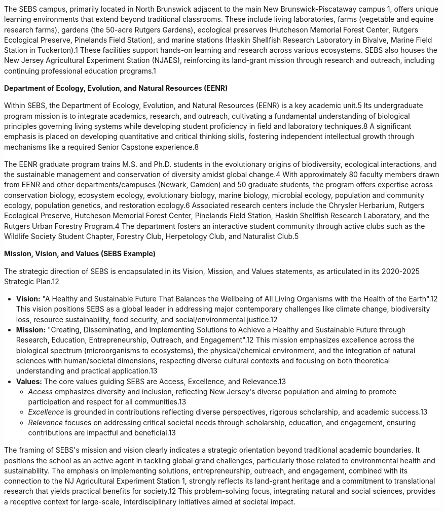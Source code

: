 The SEBS campus, primarily located in North Brunswick adjacent to the main New Brunswick-Piscataway campus 1, offers unique learning environments that extend beyond traditional classrooms. These include living laboratories, farms (vegetable and equine research farms), gardens (the 50-acre Rutgers Gardens), ecological preserves (Hutcheson Memorial Forest Center, Rutgers Ecological Preserve, Pinelands Field Station), and marine stations (Haskin Shellfish Research Laboratory in Bivalve, Marine Field Station in Tuckerton).1 These facilities support hands-on learning and research across various ecosystems. SEBS also houses the New Jersey Agricultural Experiment Station (NJAES), reinforcing its land-grant mission through research and outreach, including continuing professional education programs.1

**Department of Ecology, Evolution, and Natural Resources (EENR)**

Within SEBS, the Department of Ecology, Evolution, and Natural Resources (EENR) is a key academic unit.5 Its undergraduate program mission is to integrate academics, research, and outreach, cultivating a fundamental understanding of biological principles governing living systems while developing student proficiency in field and laboratory techniques.8 A significant emphasis is placed on developing quantitative and critical thinking skills, fostering independent intellectual growth through mechanisms like a required Senior Capstone experience.8

The EENR graduate program trains M.S. and Ph.D. students in the evolutionary origins of biodiversity, ecological interactions, and the sustainable management and conservation of diversity amidst global change.4 With approximately 80 faculty members drawn from EENR and other departments/campuses (Newark, Camden) and 50 graduate students, the program offers expertise across conservation biology, ecosystem ecology, evolutionary biology, marine biology, microbial ecology, population and community ecology, population genetics, and restoration ecology.6 Associated research centers include the Chrysler Herbarium, Rutgers Ecological Preserve, Hutcheson Memorial Forest Center, Pinelands Field Station, Haskin Shellfish Research Laboratory, and the Rutgers Urban Forestry Program.4 The department fosters an interactive student community through active clubs such as the Wildlife Society Student Chapter, Forestry Club, Herpetology Club, and Naturalist Club.5

**Mission, Vision, and Values (SEBS Example)**

The strategic direction of SEBS is encapsulated in its Vision, Mission, and Values statements, as articulated in its 2020-2025 Strategic Plan.12

* **Vision:** "A Healthy and Sustainable Future That Balances the Wellbeing of All Living Organisms with the Health of the Earth".12 This vision positions SEBS as a global leader in addressing major contemporary challenges like climate change, biodiversity loss, resource sustainability, food security, and social/environmental justice.12  
* **Mission:** "Creating, Disseminating, and Implementing Solutions to Achieve a Healthy and Sustainable Future through Research, Education, Entrepreneurship, Outreach, and Engagement".12 This mission emphasizes excellence across the biological spectrum (microorganisms to ecosystems), the physical/chemical environment, and the integration of natural sciences with human/societal dimensions, respecting diverse cultural contexts and focusing on both theoretical understanding and practical application.13  
* **Values:** The core values guiding SEBS are Access, Excellence, and Relevance.13  
  * *Access* emphasizes diversity and inclusion, reflecting New Jersey's diverse population and aiming to promote participation and respect for all communities.13  
  * *Excellence* is grounded in contributions reflecting diverse perspectives, rigorous scholarship, and academic success.13  
  * *Relevance* focuses on addressing critical societal needs through scholarship, education, and engagement, ensuring contributions are impactful and beneficial.13

The framing of SEBS's mission and vision clearly indicates a strategic orientation beyond traditional academic boundaries. It positions the school as an active agent in tackling global grand challenges, particularly those related to environmental health and sustainability. The emphasis on implementing solutions, entrepreneurship, outreach, and engagement, combined with its connection to the NJ Agricultural Experiment Station 1, strongly reflects its land-grant heritage and a commitment to translational research that yields practical benefits for society.12 This problem-solving focus, integrating natural and social sciences, provides a receptive context for large-scale, interdisciplinary initiatives aimed at societal impact.
